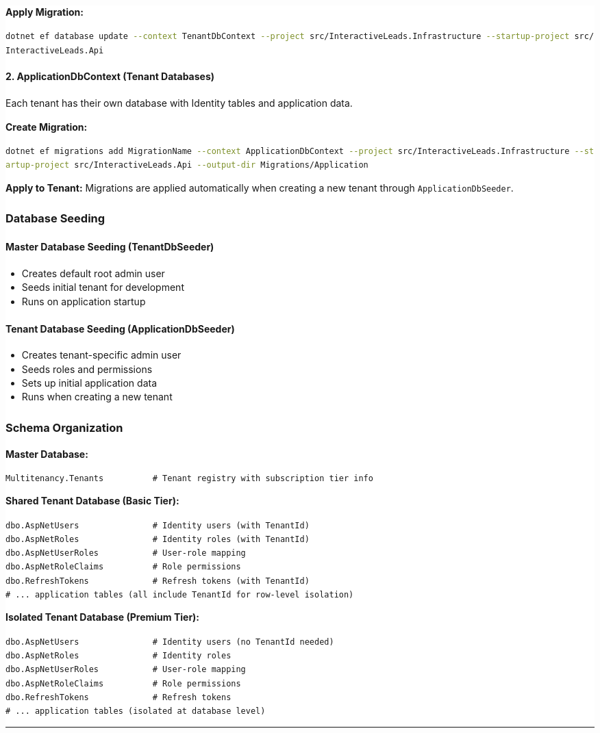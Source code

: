 **Apply Migration:**
```bash
dotnet ef database update --context TenantDbContext --project src/InteractiveLeads.Infrastructure --startup-project src/InteractiveLeads.Api
```

#### 2. ApplicationDbContext (Tenant Databases)
Each tenant has their own database with Identity tables and application data.

**Create Migration:**
```bash
dotnet ef migrations add MigrationName --context ApplicationDbContext --project src/InteractiveLeads.Infrastructure --startup-project src/InteractiveLeads.Api --output-dir Migrations/Application
```

**Apply to Tenant:**
Migrations are applied automatically when creating a new tenant through `ApplicationDbSeeder`.

### Database Seeding

#### Master Database Seeding (TenantDbSeeder)
- Creates default root admin user
- Seeds initial tenant for development
- Runs on application startup

#### Tenant Database Seeding (ApplicationDbSeeder)
- Creates tenant-specific admin user
- Seeds roles and permissions
- Sets up initial application data
- Runs when creating a new tenant

### Schema Organization

**Master Database:**
```
Multitenancy.Tenants          # Tenant registry with subscription tier info
```

**Shared Tenant Database (Basic Tier):**
```
dbo.AspNetUsers               # Identity users (with TenantId)
dbo.AspNetRoles               # Identity roles (with TenantId)
dbo.AspNetUserRoles           # User-role mapping
dbo.AspNetRoleClaims          # Role permissions
dbo.RefreshTokens             # Refresh tokens (with TenantId)
# ... application tables (all include TenantId for row-level isolation)
```

**Isolated Tenant Database (Premium Tier):**
```
dbo.AspNetUsers               # Identity users (no TenantId needed)
dbo.AspNetRoles               # Identity roles
dbo.AspNetUserRoles           # User-role mapping
dbo.AspNetRoleClaims          # Role permissions
dbo.RefreshTokens             # Refresh tokens
# ... application tables (isolated at database level)
```

---